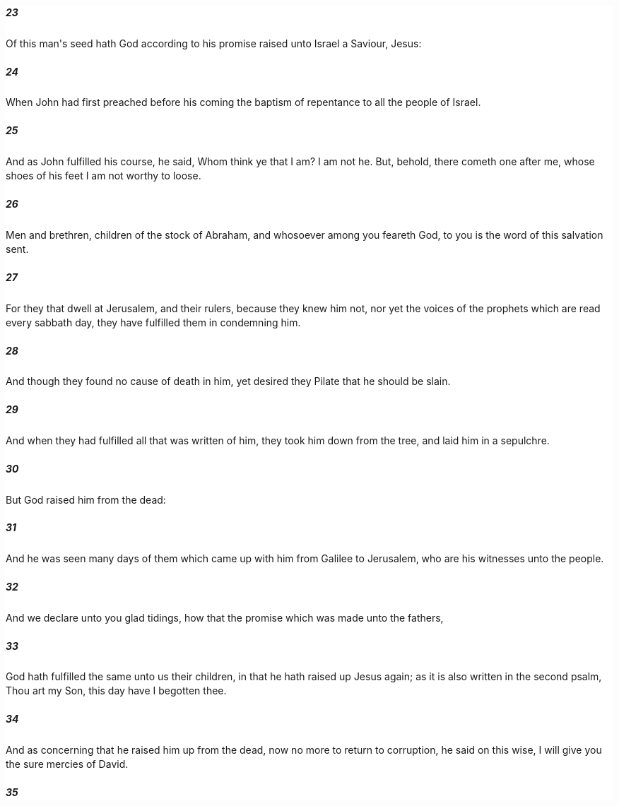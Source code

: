 ##### 23

Of this man's seed hath God according to his promise raised unto Israel a Saviour, Jesus:

##### 24

When John had first preached before his coming the baptism of repentance to all the people of Israel.

##### 25

And as John fulfilled his course, he said, Whom think ye that I am? I am not he. But, behold, there cometh one after me, whose shoes of his feet I am not worthy to loose.

##### 26

Men and brethren, children of the stock of Abraham, and whosoever among you feareth God, to you is the word of this salvation sent.

##### 27

For they that dwell at Jerusalem, and their rulers, because they knew him not, nor yet the voices of the prophets which are read every sabbath day, they have fulfilled them in condemning him.

##### 28

And though they found no cause of death in him, yet desired they Pilate that he should be slain.

##### 29

And when they had fulfilled all that was written of him, they took him down from the tree, and laid him in a sepulchre.

##### 30

But God raised him from the dead:

##### 31

And he was seen many days of them which came up with him from Galilee to Jerusalem, who are his witnesses unto the people.

##### 32

And we declare unto you glad tidings, how that the promise which was made unto the fathers,

##### 33

God hath fulfilled the same unto us their children, in that he hath raised up Jesus again; as it is also written in the second psalm, Thou art my Son, this day have I begotten thee.

##### 34

And as concerning that he raised him up from the dead, now no more to return to corruption, he said on this wise, I will give you the sure mercies of David.

##### 35
